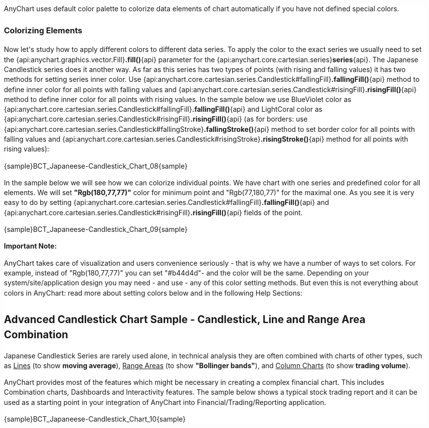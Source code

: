 AnyChart uses default color palette to colorize data elements of chart automatically if you have not defined special colors.

### Colorizing Elements

Now let's study how to apply different colors to different data series. To apply the color to the exact series we usually need to set the {api:anychart.graphics.vector.Fill}**.fill()**{api} parameter for the {api:anychart.core.cartesian.series}**series**{api}. The Japanese Candlestick series does it another way. As far as this series has two types of points (with rising and falling values) it has two methods for setting series inner color. Use {api:anychart.core.cartesian.series.Candlestick#fallingFill}**.fallingFill()**{api} method to define inner color for all points with falling values and {api:anychart.core.cartesian.series.Candlestick#risingFill}**.risingFill()**{api} method to define inner color for all points with rising values. In the sample below we use BlueViolet color as {api:anychart.core.cartesian.series.Candlestick#fallingFill}**.fallingFill()**{api} and LightCoral color as {api:anychart.core.cartesian.series.Candlestick#risingFill}**.risingFill()**{api} (as for borders: use {api:anychart.core.cartesian.series.Candlestick#fallingStroke}**.fallingStroke()**{api} method to set border color for all points with falling values and {api:anychart.core.cartesian.series.Candlestick#risingStroke}**.risingStroke()**{api} method for all points with rising values):

{sample}BCT\_Japaneese-Candlestick\_Chart\_08{sample}

In the sample below we will see how we can colorize individual points. We have chart with one series and predefined color for all elements. We will set **"Rgb(180,77,77)"** color for minimum point and "Rgb(77,180,77)" for the maximal one. As you see it is very easy to do by setting {api:anychart.core.cartesian.series.Candlestick#fallingFill}**.fallingFill()**{api} and {api:anychart.core.cartesian.series.Candlestick#risingFill}**.risingFill()**{api} fields of the point.

{sample}BCT\_Japaneese-Candlestick\_Chart\_09{sample}


**Important Note:**
  
AnyChart takes care of visualization and users convenience seriously - that is why we have a number of ways to set colors. For example, instead of "Rgb(180,77,77)" you can set "#b44d4d"- and the color will be the same. Depending on your system/site/application design you may need - and use - any of this color setting methods. But even this is not everything about colors in AnyChart: read more about setting colors below and in the following Help Sections:
  

## Advanced Candlestick Chart Sample - Candlestick, Line and Range Area Combination

Japanese Candlestick Series are rarely used alone, in technical analysis they are often combined with charts of other types, such as [Lines](./Line-Spline-StepLine_Charts) (to show **moving average**), [Range Areas](./Range_Area-SplineArea_Charts) (to show **"Bollinger bands"**), and [Column Charts](./Column_Chart) (to show **trading volume**).
  
  
AnyChart provides most of the features which might be necessary in creating a complex financial chart. This includes Combination charts, Dashboards and Interactivity features. The sample below shows a typical stock trading report and it can be used as a starting point in your integration of AnyChart into Financial/Trading/Reporting application.

{sample}BCT\_Japaneese-Candlestick\_Chart\_10{sample}
